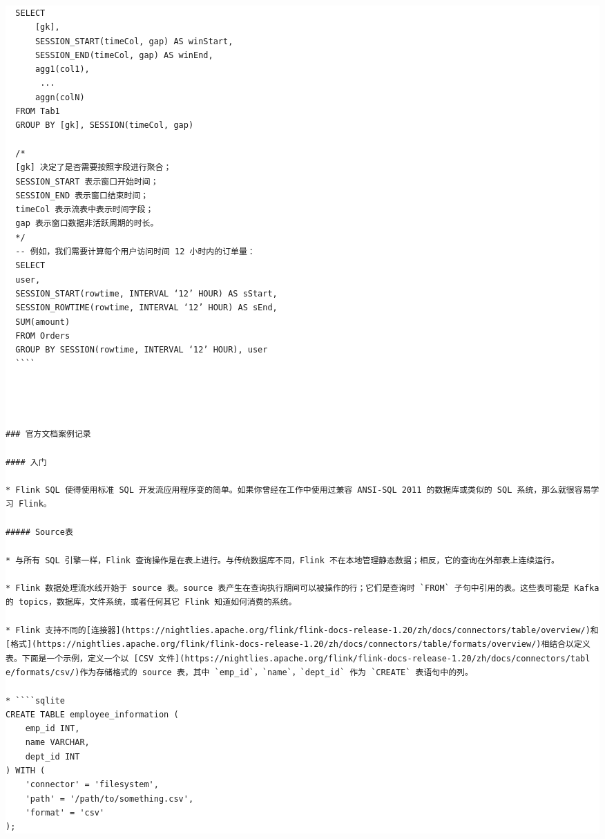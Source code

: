   ````
    SELECT 
        [gk], 
        SESSION_START(timeCol, gap) AS winStart,  
        SESSION_END(timeCol, gap) AS winEnd,
        agg1(col1),
         ... 
        aggn(colN)
    FROM Tab1
    GROUP BY [gk], SESSION(timeCol, gap)
    
    /*
    [gk] 决定了是否需要按照字段进行聚合；
    SESSION_START 表示窗口开始时间；
    SESSION_END 表示窗口结束时间；
    timeCol 表示流表中表示时间字段；
    gap 表示窗口数据非活跃周期的时长。
    */
    -- 例如，我们需要计算每个用户访问时间 12 小时内的订单量：
    SELECT 
    user, 
    SESSION_START(rowtime, INTERVAL ‘12’ HOUR) AS sStart, 
    SESSION_ROWTIME(rowtime, INTERVAL ‘12’ HOUR) AS sEnd, 
    SUM(amount) 
    FROM Orders 
    GROUP BY SESSION(rowtime, INTERVAL ‘12’ HOUR), user
    ````




### 官方文档案例记录

#### 入门

* Flink SQL 使得使用标准 SQL 开发流应用程序变的简单。如果你曾经在工作中使用过兼容 ANSI-SQL 2011 的数据库或类似的 SQL 系统，那么就很容易学习 Flink。

##### Source表

* 与所有 SQL 引擎一样，Flink 查询操作是在表上进行。与传统数据库不同，Flink 不在本地管理静态数据；相反，它的查询在外部表上连续运行。

* Flink 数据处理流水线开始于 source 表。source 表产生在查询执行期间可以被操作的行；它们是查询时 `FROM` 子句中引用的表。这些表可能是 Kafka 的 topics，数据库，文件系统，或者任何其它 Flink 知道如何消费的系统。

* Flink 支持不同的[连接器](https://nightlies.apache.org/flink/flink-docs-release-1.20/zh/docs/connectors/table/overview/)和[格式](https://nightlies.apache.org/flink/flink-docs-release-1.20/zh/docs/connectors/table/formats/overview/)相结合以定义表。下面是一个示例，定义一个以 [CSV 文件](https://nightlies.apache.org/flink/flink-docs-release-1.20/zh/docs/connectors/table/formats/csv/)作为存储格式的 source 表，其中 `emp_id`，`name`，`dept_id` 作为 `CREATE` 表语句中的列。

* ````sqlite
  CREATE TABLE employee_information (
      emp_id INT,
      name VARCHAR,
      dept_id INT
  ) WITH ( 
      'connector' = 'filesystem',
      'path' = '/path/to/something.csv',
      'format' = 'csv'
  );
  ````
